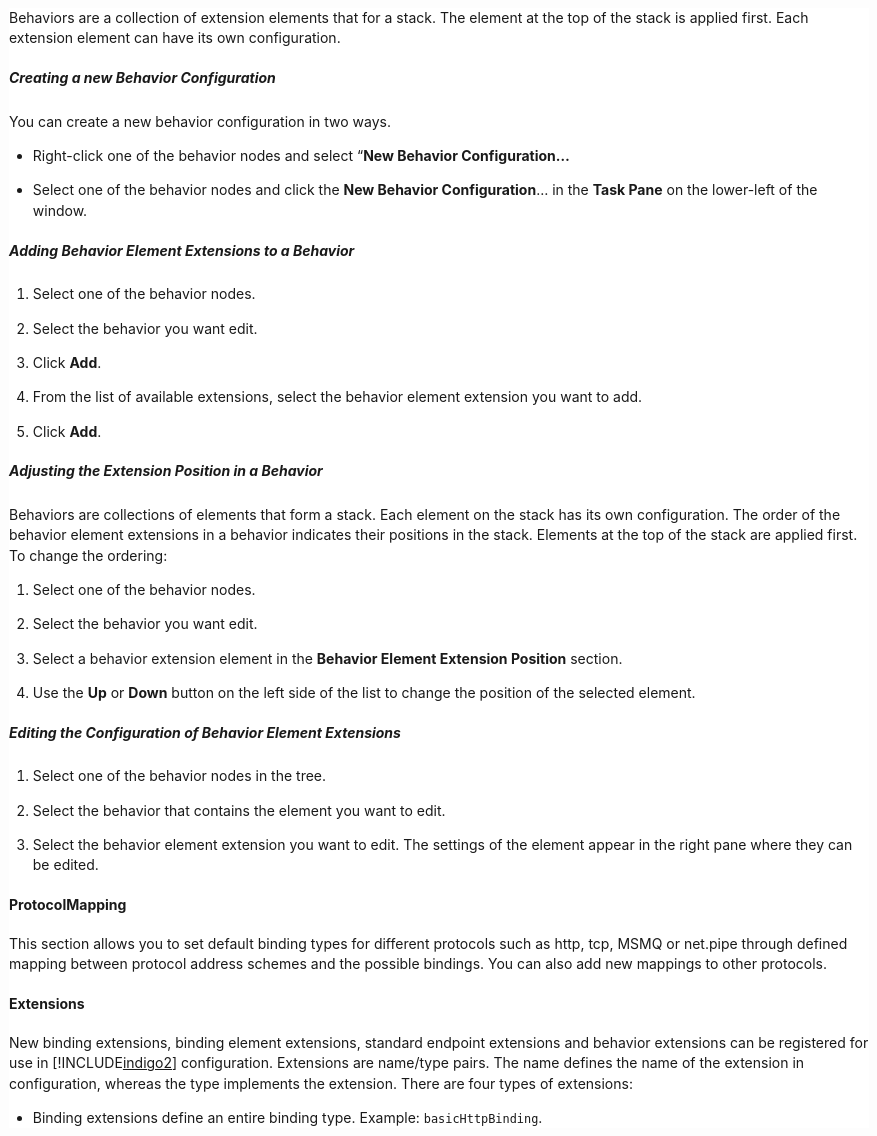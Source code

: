  Behaviors are a collection of extension elements that for a stack. The element at the top of the stack is applied first. Each extension element can have its own configuration.  
  
##### Creating a new Behavior Configuration  
 You can create a new behavior configuration in two ways.  
  
-   Right-click one of the behavior nodes and select “**New Behavior Configuration…**  
  
-   Select one of the behavior nodes and click the **New Behavior Configuration**… in the **Task Pane** on the lower-left of the window.  
  
##### Adding Behavior Element Extensions to a Behavior  
  
1.  Select one of the behavior nodes.  
  
2.  Select the behavior you want edit.  
  
3.  Click **Add**.  
  
4.  From the list of available extensions, select the behavior element extension you want to add.  
  
5.  Click **Add**.  
  
##### Adjusting the Extension Position in a Behavior  
 Behaviors are collections of elements that form a stack. Each element on the stack has its own configuration. The order of the behavior element extensions in a behavior indicates their positions in the stack. Elements at the top of the stack are applied first. To change the ordering:  
  
1.  Select one of the behavior nodes.  
  
2.  Select the behavior you want edit.  
  
3.  Select a behavior extension element in the **Behavior Element Extension Position** section.  
  
4.  Use the **Up** or **Down** button on the left side of the list to change the position of the selected element.  
  
##### Editing the Configuration of Behavior Element Extensions  
  
1.  Select one of the behavior nodes in the tree.  
  
2.  Select the behavior that contains the element you want to edit.  
  
3.  Select the behavior element extension you want to edit. The settings of the element appear in the right pane where they can be edited.  
  
#### ProtocolMapping  
 This section allows you to set default binding types for different protocols such as http, tcp, MSMQ or net.pipe through defined mapping between protocol address schemes and the possible bindings. You can also add new mappings to other protocols.  
  
#### Extensions  
 New binding extensions, binding element extensions, standard endpoint extensions and behavior extensions can be registered for use in [!INCLUDE[indigo2](../../../includes/indigo2-md.md)] configuration. Extensions are name/type pairs. The name defines the name of the extension in configuration, whereas the type implements the extension. There are four types of extensions:  
  
-   Binding extensions define an entire binding type. Example: `basicHttpBinding`.  
  